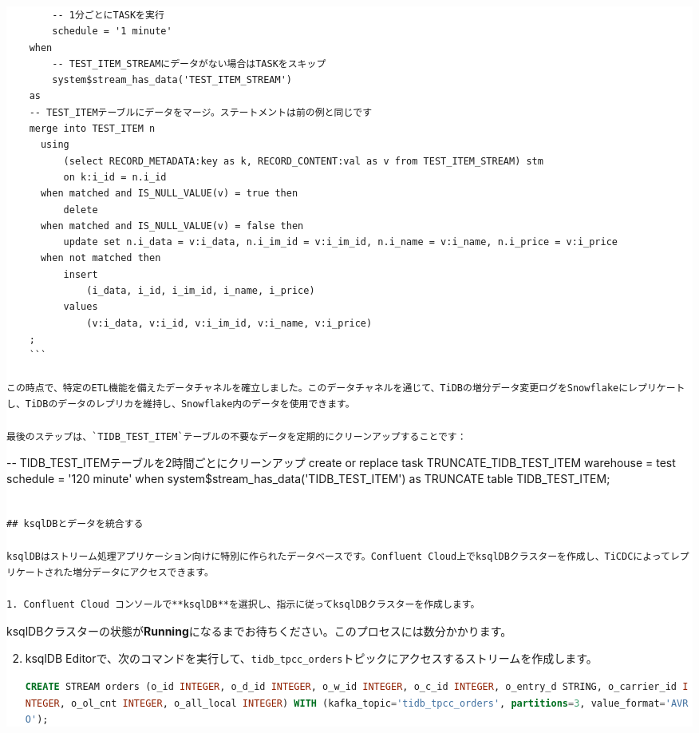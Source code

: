 ```
        -- 1分ごとにTASKを実行
        schedule = '1 minute'
    when
        -- TEST_ITEM_STREAMにデータがない場合はTASKをスキップ
        system$stream_has_data('TEST_ITEM_STREAM')
    as
    -- TEST_ITEMテーブルにデータをマージ。ステートメントは前の例と同じです
    merge into TEST_ITEM n
      using
          (select RECORD_METADATA:key as k, RECORD_CONTENT:val as v from TEST_ITEM_STREAM) stm
          on k:i_id = n.i_id
      when matched and IS_NULL_VALUE(v) = true then
          delete
      when matched and IS_NULL_VALUE(v) = false then
          update set n.i_data = v:i_data, n.i_im_id = v:i_im_id, n.i_name = v:i_name, n.i_price = v:i_price
      when not matched then
          insert
              (i_data, i_id, i_im_id, i_name, i_price)
          values
              (v:i_data, v:i_id, v:i_im_id, v:i_name, v:i_price)
    ;
    ```

この時点で、特定のETL機能を備えたデータチャネルを確立しました。このデータチャネルを通じて、TiDBの増分データ変更ログをSnowflakeにレプリケートし、TiDBのデータのレプリカを維持し、Snowflake内のデータを使用できます。

最後のステップは、`TIDB_TEST_ITEM`テーブルの不要なデータを定期的にクリーンアップすることです：

```
-- TIDB_TEST_ITEMテーブルを2時間ごとにクリーンアップ
create or replace task TRUNCATE_TIDB_TEST_ITEM
    warehouse = test
    schedule = '120 minute'
when
    system$stream_has_data('TIDB_TEST_ITEM')
as
    TRUNCATE table TIDB_TEST_ITEM;
```

## ksqlDBとデータを統合する

ksqlDBはストリーム処理アプリケーション向けに特別に作られたデータベースです。Confluent Cloud上でksqlDBクラスターを作成し、TiCDCによってレプリケートされた増分データにアクセスできます。

1. Confluent Cloud コンソールで**ksqlDB**を選択し、指示に従ってksqlDBクラスターを作成します。
```
ksqlDBクラスターの状態が**Running**になるまでお待ちください。このプロセスには数分かかります。

2. ksqlDB Editorで、次のコマンドを実行して、`tidb_tpcc_orders`トピックにアクセスするストリームを作成します。

    ```sql
    CREATE STREAM orders (o_id INTEGER, o_d_id INTEGER, o_w_id INTEGER, o_c_id INTEGER, o_entry_d STRING, o_carrier_id INTEGER, o_ol_cnt INTEGER, o_all_local INTEGER) WITH (kafka_topic='tidb_tpcc_orders', partitions=3, value_format='AVRO');
    ```
